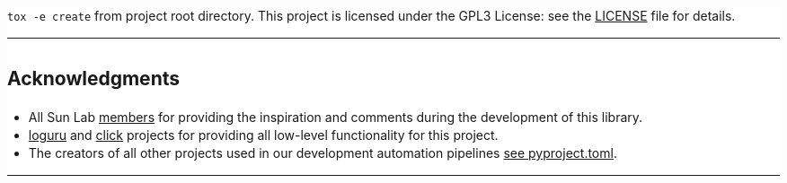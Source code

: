 ```tox -e create``` from project root directory.
This project is licensed under the GPL3 License: see the [LICENSE](LICENSE) file for details.
___

## Acknowledgments

- All Sun Lab [members](https://neuroai.github.io/sunlab/people) for providing the inspiration and comments during the
  development of this library.
- [loguru](https://github.com/Delgan/loguru) and [click](https://github.com/pallets/click/) projects for providing all
  low-level functionality for this project.
- The creators of all other projects used in our development automation pipelines [see pyproject.toml](pyproject.toml).

---
